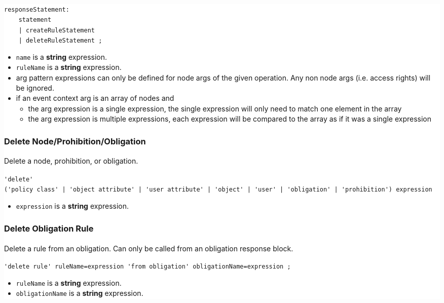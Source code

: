 ```  
responseStatement:  
    statement  
    | createRuleStatement  
    | deleteRuleStatement ;
```  

- `name` is a **string** expression.
- `ruleName` is a **string** expression.
- arg pattern expressions can only be defined for node args of the given operation. Any non node args (i.e. access rights) will be ignored.
- if an event context arg is an array of nodes and
	- the arg expression is a single expression, the single expression will only need to match one element in the array
	- the arg expression is multiple expressions, each expression will be compared to the array as if it was a single expression
  
### Delete Node/Prohibition/Obligation  
  
Delete a node, prohibition, or obligation.  
  
```  
'delete'  
('policy class' | 'object attribute' | 'user attribute' | 'object' | 'user' | 'obligation' | 'prohibition') expression  
```  

- `expression` is a **string** expression.  
  
### Delete Obligation Rule  
  
Delete a rule from an obligation. Can only be called from an obligation response block.
  
```  
'delete rule' ruleName=expression 'from obligation' obligationName=expression ;  
```  

- `ruleName` is a **string** expression.
- `obligationName` is a **string** expression.
